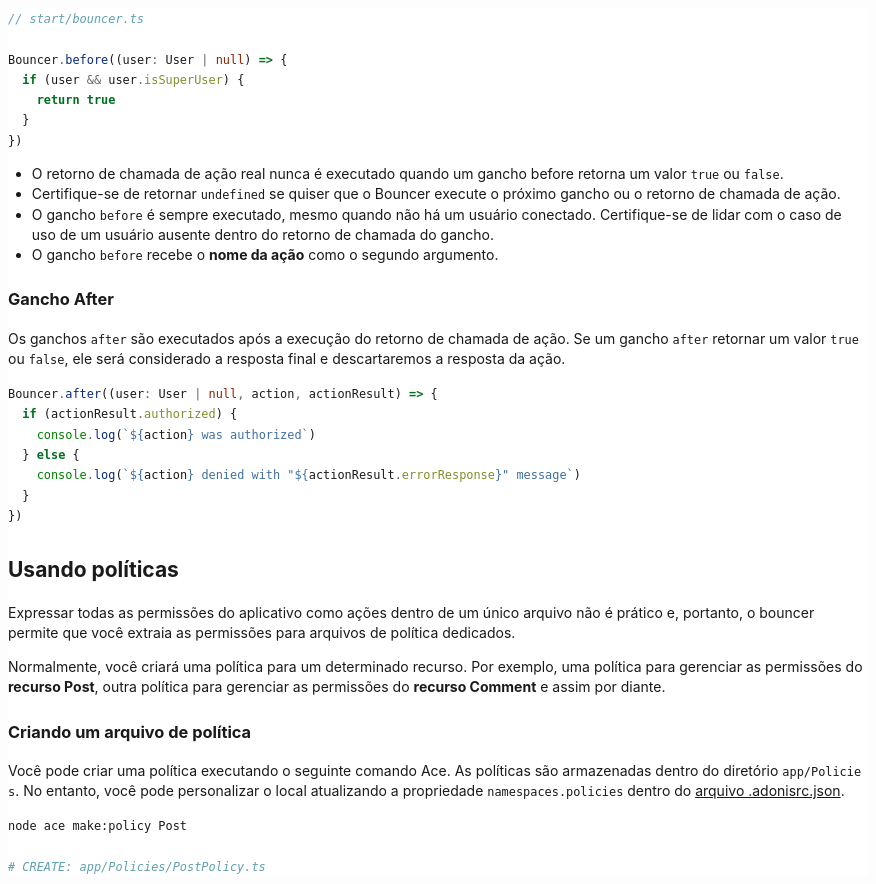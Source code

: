 ```ts
// start/bouncer.ts

Bouncer.before((user: User | null) => {
  if (user && user.isSuperUser) {
    return true
  }
})
```

- O retorno de chamada de ação real nunca é executado quando um gancho before retorna um valor `true` ou `false`.
- Certifique-se de retornar `undefined` se quiser que o Bouncer execute o próximo gancho ou o retorno de chamada de ação.
- O gancho `before` é sempre executado, mesmo quando não há um usuário conectado. Certifique-se de lidar com o caso de uso de um usuário ausente dentro do retorno de chamada do gancho.
- O gancho `before` recebe o **nome da ação** como o segundo argumento.

### Gancho After
Os ganchos `after` são executados após a execução do retorno de chamada de ação. Se um gancho `after` retornar um valor `true` ou `false`, ele será considerado a resposta final e descartaremos a resposta da ação.

```ts
Bouncer.after((user: User | null, action, actionResult) => {
  if (actionResult.authorized) {
    console.log(`${action} was authorized`)
  } else {
    console.log(`${action} denied with "${actionResult.errorResponse}" message`)
  }
})
```

## Usando políticas
Expressar todas as permissões do aplicativo como ações dentro de um único arquivo não é prático e, portanto, o bouncer permite que você extraia as permissões para arquivos de política dedicados.

Normalmente, você criará uma política para um determinado recurso. Por exemplo, uma política para gerenciar as permissões do **recurso Post**, outra política para gerenciar as permissões do **recurso Comment** e assim por diante.

### Criando um arquivo de política
Você pode criar uma política executando o seguinte comando Ace. As políticas são armazenadas dentro do diretório `app/Policies`. No entanto, você pode personalizar o local atualizando a propriedade `namespaces.policies` dentro do [arquivo .adonisrc.json](../fundamentals/adonisrc-file.md#namespaces).

```sh
node ace make:policy Post

# CREATE: app/Policies/PostPolicy.ts
```
